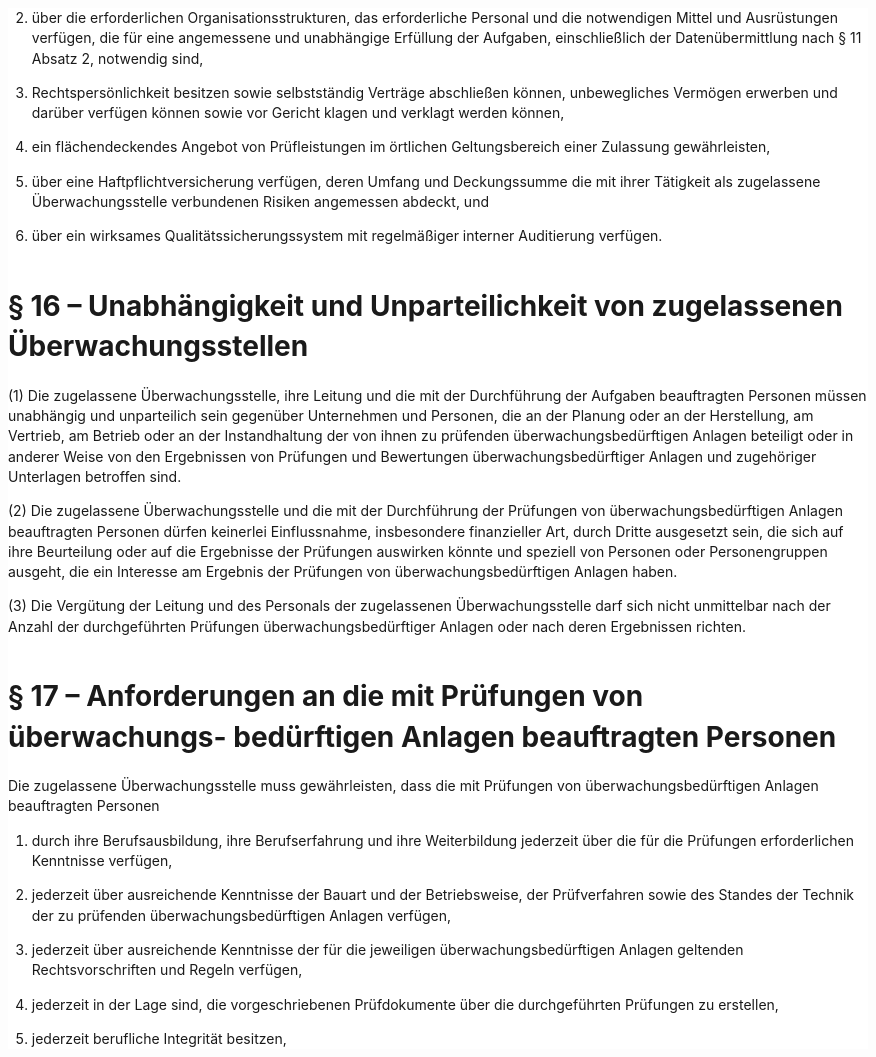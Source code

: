 2. über die erforderlichen Organisationsstrukturen, das erforderliche Personal und die notwendigen Mittel und Ausrüstungen verfügen, die für eine angemessene und unabhängige Erfüllung der Aufgaben, einschließlich der Datenübermittlung nach § 11 Absatz 2, notwendig sind,

3. Rechtspersönlichkeit besitzen sowie selbstständig Verträge abschließen können, unbewegliches Vermögen erwerben und darüber verfügen können sowie vor Gericht klagen und verklagt werden können,

4. ein flächendeckendes Angebot von Prüfleistungen im örtlichen Geltungsbereich einer Zulassung gewährleisten,

5. über eine Haftpflichtversicherung verfügen, deren Umfang und Deckungssumme die mit ihrer Tätigkeit als zugelassene Überwachungsstelle verbundenen Risiken angemessen abdeckt, und

6. über ein wirksames Qualitätssicherungssystem mit regelmäßiger interner Auditierung verfügen.

# § 16 – Unabhängigkeit und Unparteilichkeit von zugelassenen Überwachungsstellen

(1) Die zugelassene Überwachungsstelle, ihre Leitung und die mit der Durchführung der Aufgaben beauftragten Personen müssen unabhängig und unparteilich sein gegenüber Unternehmen und Personen, die an der Planung oder an der Herstellung, am Vertrieb, am Betrieb oder an der Instandhaltung der von ihnen zu prüfenden überwachungsbedürftigen Anlagen beteiligt oder in anderer Weise von den Ergebnissen von Prüfungen und Bewertungen überwachungsbedürftiger Anlagen und zugehöriger Unterlagen betroffen sind.

(2) Die zugelassene Überwachungsstelle und die mit der Durchführung der Prüfungen von überwachungsbedürftigen Anlagen beauftragten Personen dürfen keinerlei Einflussnahme, insbesondere finanzieller Art, durch Dritte ausgesetzt sein, die sich auf ihre Beurteilung oder auf die Ergebnisse der Prüfungen auswirken könnte und speziell von Personen oder Personengruppen ausgeht, die ein Interesse am Ergebnis der Prüfungen von überwachungsbedürftigen Anlagen haben.

(3) Die Vergütung der Leitung und des Personals der zugelassenen Überwachungsstelle darf sich nicht unmittelbar nach der Anzahl der durchgeführten Prüfungen überwachungsbedürftiger Anlagen oder nach deren Ergebnissen richten.

# § 17 – Anforderungen an die mit Prüfungen von überwachungs- bedürftigen Anlagen beauftragten Personen

Die zugelassene Überwachungsstelle muss gewährleisten, dass die mit Prüfungen von überwachungsbedürftigen Anlagen beauftragten Personen

1. durch ihre Berufsausbildung, ihre Berufserfahrung und ihre Weiterbildung jederzeit über die für die Prüfungen erforderlichen Kenntnisse verfügen,

2. jederzeit über ausreichende Kenntnisse der Bauart und der Betriebsweise, der Prüfverfahren sowie des Standes der Technik der zu prüfenden überwachungsbedürftigen Anlagen verfügen,

3. jederzeit über ausreichende Kenntnisse der für die jeweiligen überwachungsbedürftigen Anlagen geltenden Rechtsvorschriften und Regeln verfügen,

4. jederzeit in der Lage sind, die vorgeschriebenen Prüfdokumente über die durchgeführten Prüfungen zu erstellen,

5. jederzeit berufliche Integrität besitzen,
